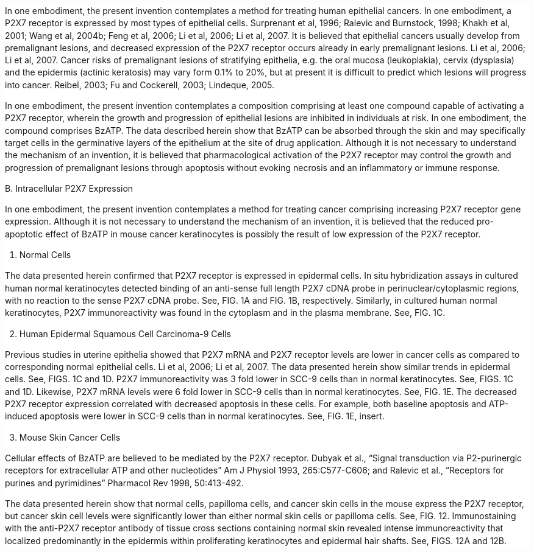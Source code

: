 In one embodiment, the present invention contemplates a method for treating human epithelial cancers. In one embodiment, a P2X7 receptor is expressed by most types of epithelial cells. Surprenant et al, 1996; Ralevic and Burnstock, 1998; Khakh et al, 2001; Wang et al, 2004b; Feng et al, 2006; Li et al, 2006; Li et al, 2007. It is believed that epithelial cancers usually develop from premalignant lesions, and decreased expression of the P2X7 receptor occurs already in early premalignant lesions. Li et al, 2006; Li et al, 2007. Cancer risks of premalignant lesions of stratifying epithelia, e.g. the oral mucosa (leukoplakia), cervix (dysplasia) and the epidermis (actinic keratosis) may vary form 0.1% to 20%, but at present it is difficult to predict which lesions will progress into cancer. Reibel, 2003; Fu and Cockerell, 2003; Lindeque, 2005.

In one embodiment, the present invention contemplates a composition comprising at least one compound capable of activating a P2X7 receptor, wherein the growth and progression of epithelial lesions are inhibited in individuals at risk. In one embodiment, the compound comprises BzATP. The data described herein show that BzATP can be absorbed through the skin and may specifically target cells in the germinative layers of the epithelium at the site of drug application. Although it is not necessary to understand the mechanism of an invention, it is believed that pharmacological activation of the P2X7 receptor may control the growth and progression of premalignant lesions through apoptosis without evoking necrosis and an inflammatory or immune response.

B. Intracellular P2X7 Expression

In one embodiment, the present invention contemplates a method for treating cancer comprising increasing P2X7 receptor gene expression. Although it is not necessary to understand the mechanism of an invention, it is believed that the reduced pro-apoptotic effect of BzATP in mouse cancer keratinocytes is possibly the result of low expression of the P2X7 receptor.

1. Normal Cells

The data presented herein confirmed that P2X7 receptor is expressed in epidermal cells. In situ hybridization assays in cultured human normal keratinocytes detected binding of an anti-sense full length P2X7 cDNA probe in perinuclear/cytoplasmic regions, with no reaction to the sense P2X7 cDNA probe. See, FIG. 1A and FIG. 1B, respectively. Similarly, in cultured human normal keratinocytes, P2X7 immunoreactivity was found in the cytoplasm and in the plasma membrane. See, FIG. 1C.

2. Human Epidermal Squamous Cell Carcinoma-9 Cells

Previous studies in uterine epithelia showed that P2X7 mRNA and P2X7 receptor levels are lower in cancer cells as compared to corresponding normal epithelial cells. Li et al, 2006; Li et al, 2007. The data presented herein show similar trends in epidermal cells. See, FIGS. 1C and 1D. P2X7 immunoreactivity was 3 fold lower in SCC-9 cells than in normal keratinocytes. See, FIGS. 1C and 1D. Likewise, P2X7 mRNA levels were 6 fold lower in SCC-9 cells than in normal keratinocytes. See, FIG. 1E. The decreased P2X7 receptor expression correlated with decreased apoptosis in these cells. For example, both baseline apoptosis and ATP-induced apoptosis were lower in SCC-9 cells than in normal keratinocytes. See, FIG. 1E, insert.

3. Mouse Skin Cancer Cells

Cellular effects of BzATP are believed to be mediated by the P2X7 receptor. Dubyak et al., “Signal transduction via P2-purinergic receptors for extracellular ATP and other nucleotides” Am J Physiol 1993, 265:C577-C606; and Ralevic et al., “Receptors for purines and pyrimidines” Pharmacol Rev 1998, 50:413-492.

The data presented herein show that normal cells, papilloma cells, and cancer skin cells in the mouse express the P2X7 receptor, but cancer skin cell levels were significantly lower than either normal skin cells or papilloma cells. See, FIG. 12. Immunostaining with the anti-P2X7 receptor antibody of tissue cross sections containing normal skin revealed intense immunoreactivity that localized predominantly in the epidermis within proliferating keratinocytes and epidermal hair shafts. See, FIGS. 12A and 12B.
